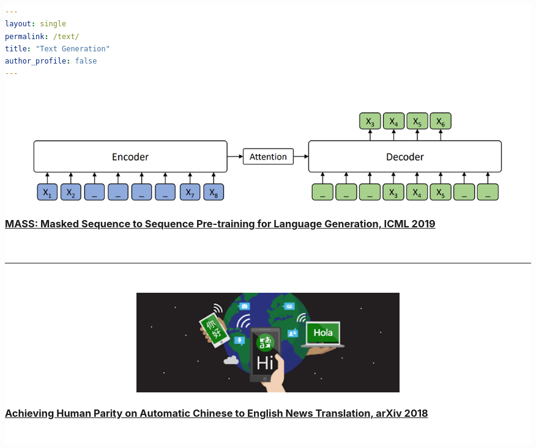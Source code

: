 ```yaml
---
layout: single
permalink: /text/
title: "Text Generation"
author_profile: false
---
```



<br/> 


<p align="center">
  <a href="https://www.microsoft.com/en-us/research/blog/introducing-mass-a-pre-training-method-that-outperforms-bert-and-gpt-in-sequence-to-sequence-language-generation-tasks/">
  <img src="../images/MASS.png" width="90%" align="center"/></a> 
  <br />
  <h3><a href="https://arxiv.org/abs/1905.02450">
  MASS: Masked Sequence to Sequence Pre-training for Language Generation, ICML 2019</a></h3>
</p>
<br />

---

<br />
<p align="center">
  <a href="https://blogs.microsoft.com/ai/chinese-to-english-translator-milestone/">
  <img src="../images/Translation.png" width="50%" align="center"/></a> 
  <br />
  <h3><a href="https://arxiv.org/abs/1803.05567">
  Achieving Human Parity on Automatic Chinese to English News Translation, arXiv 2018</a></h3>
</p>
<br />

